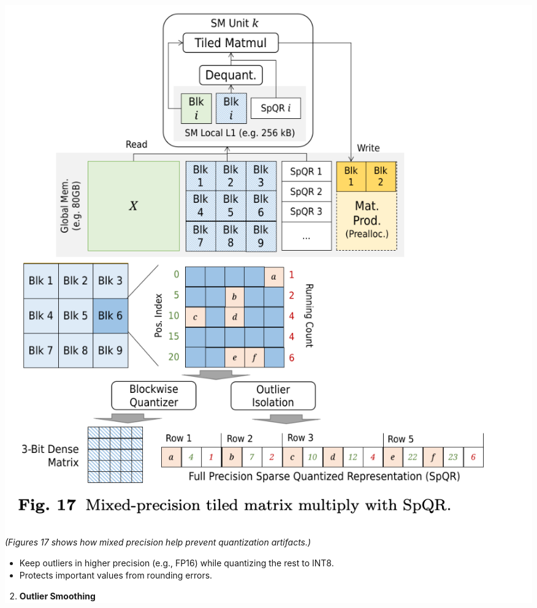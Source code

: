 ![Mixed Precision](../../images/mixed-precision.png)

*(Figures 17 shows how mixed precision help prevent quantization artifacts.)*


   * Keep outliers in higher precision (e.g., FP16) while quantizing the rest to INT8.
   * Protects important values from rounding errors.


2. **Outlier Smoothing**
